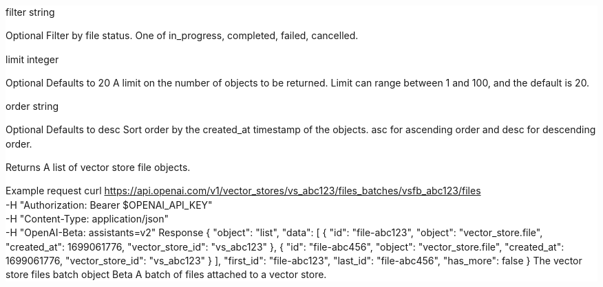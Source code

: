 filter
string

Optional
Filter by file status. One of in_progress, completed, failed, cancelled.

limit
integer

Optional
Defaults to 20
A limit on the number of objects to be returned. Limit can range between 1 and 100, and the default is 20.

order
string

Optional
Defaults to desc
Sort order by the created_at timestamp of the objects. asc for ascending order and desc for descending order.

Returns
A list of vector store file objects.

Example request
curl https://api.openai.com/v1/vector_stores/vs_abc123/files_batches/vsfb_abc123/files \
  -H "Authorization: Bearer $OPENAI_API_KEY" \
  -H "Content-Type: application/json" \
  -H "OpenAI-Beta: assistants=v2"
Response
{
  "object": "list",
  "data": [
    {
      "id": "file-abc123",
      "object": "vector_store.file",
      "created_at": 1699061776,
      "vector_store_id": "vs_abc123"
    },
    {
      "id": "file-abc456",
      "object": "vector_store.file",
      "created_at": 1699061776,
      "vector_store_id": "vs_abc123"
    }
  ],
  "first_id": "file-abc123",
  "last_id": "file-abc456",
  "has_more": false
}
The vector store files batch object
Beta
A batch of files attached to a vector store.
